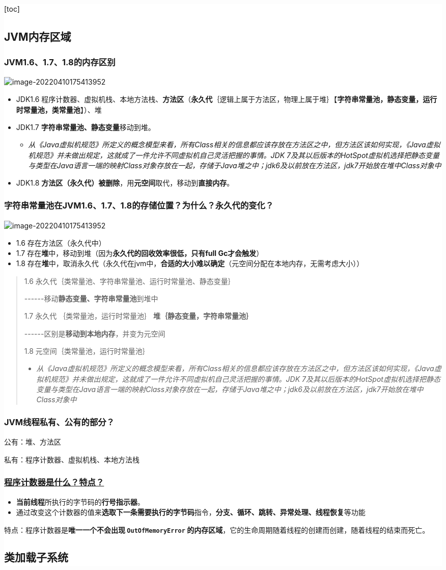 [toc]

## JVM内存区域

### JVM1.6、1.7、1.8的内存区别

![image-20220410175413952](http://42.192.130.83:9000/picgo/imgs/21e99709b959126cf5f0863f0cc2b8ef.png)

- JDK1.6 程序计数器、虚拟机栈、本地方法栈、**方法区**（**永久代**｛逻辑上属于方法区，物理上属于堆｝【**字符串常量池，静态变量，运行时常量池，类常量池**】）、堆
- JDK1.7 **字符串常量池、静态变量**移动到堆。
  - *从《Java虚拟机规范》所定义的概念模型来看，所有Class相关的信息都应该存放在方法区之中，但方法区该如何实现，《Java虚拟机规范》并未做出规定，这就成了一件允许不同虚拟机自己灵活把握的事情。JDK 7及其以后版本的HotSpot虚拟机选择把静态变量与类型在Java语言一端的映射Class对象存放在一起，存储于Java堆之中；jdk6及以前放在方法区，jdk7开始放在堆中Class对象中*

- JDK1.8 **方法区（永久代）被删除**，用**元空间**取代，移动到**直接内存**。

### 字符串常量池在JVM1.6、1.7、1.8的存储位置？为什么？永久代的变化？

![image-20220410175413952](http://42.192.130.83:9000/picgo/imgs/21e99709b959126cf5f0863f0cc2b8ef.png)

- 1.6 存在方法区（永久代中） 
- 1.7 存在**堆**中，移动到堆（因为**永久代的回收效率很低，只有full Gc才会触发**）
- 1.8 存在**堆**中，取消永久代（永久代在jvm中，**合适的大小难以确定**（元空间分配在本地内存，无需考虑大小））

> 1.6 永久代｛类常量池、字符串常量池、运行时常量池、静态变量｝
>
> ------移动**静态变量、字符串常量池**到堆中
>
> 1.7 永久代 ｛类常量池，运行时常量池｝ **堆｛静态变量，字符串常量池｝**
>
> ------区别是**移动到本地内存**，并变为元空间
>
> 1.8 元空间｛类常量池，运行时常量池｝
>
> - *从《Java虚拟机规范》所定义的概念模型来看，所有Class相关的信息都应该存放在方法区之中，但方法区该如何实现，《Java虚拟机规范》并未做出规定，这就成了一件允许不同虚拟机自己灵活把握的事情。JDK 7及其以后版本的HotSpot虚拟机选择把静态变量与类型在Java语言一端的映射Class对象存放在一起，存储于Java堆之中；jdk6及以前放在方法区，jdk7开始放在堆中Class对象中*

### JVM线程私有、公有的部分？

公有：堆、方法区

私有：程序计数器、虚拟机栈、本地方法栈

### [程序计数器是什么？特点？](https://javaguide.cn/java/jvm/memory-area.html#程序计数器)

- **当前线程**所执行的字节码的**行号指示器**。
- 通过改变这个计数器的值来**选取下一条需要执行的字节码**指令，**分支、循环、跳转、异常处理、线程恢复**等功能

特点：程序计数器是**唯一一个不会出现 `OutOfMemoryError` 的内存区域**，它的生命周期随着线程的创建而创建，随着线程的结束而死亡。

## 类加载子系统
